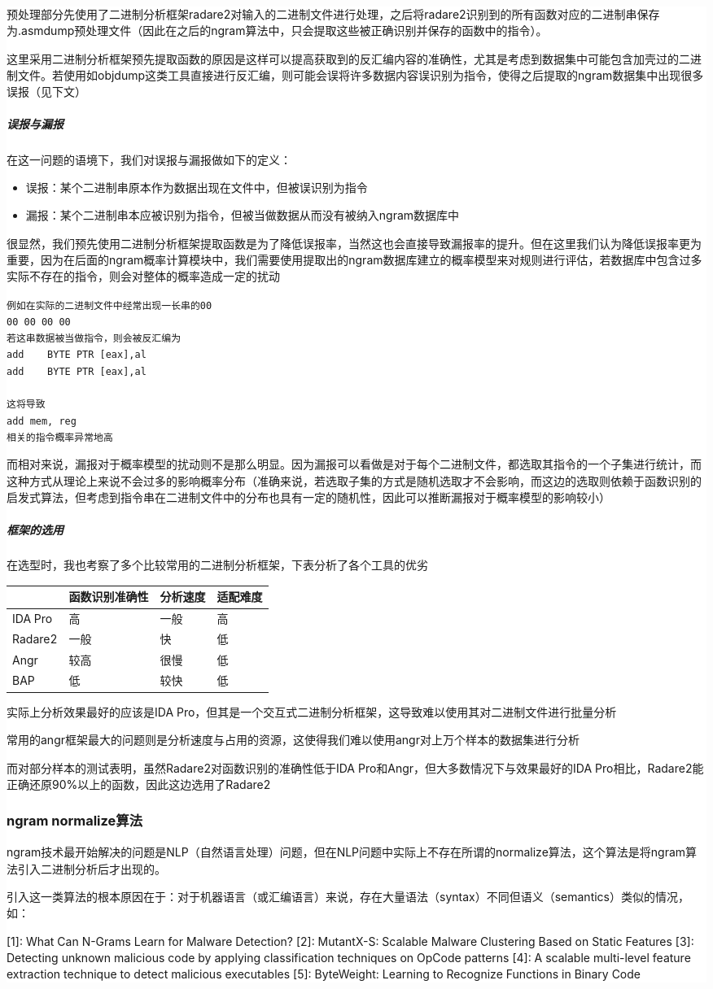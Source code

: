 预处理部分先使用了二进制分析框架radare2对输入的二进制文件进行处理，之后将radare2识别到的所有函数对应的二进制串保存为.asmdump预处理文件（因此在之后的ngram算法中，只会提取这些被正确识别并保存的函数中的指令）。

这里采用二进制分析框架预先提取函数的原因是这样可以提高获取到的反汇编内容的准确性，尤其是考虑到数据集中可能包含加壳过的二进制文件。若使用如objdump这类工具直接进行反汇编，则可能会误将许多数据内容误识别为指令，使得之后提取的ngram数据集中出现很多误报（见下文）

##### 误报与漏报

在这一问题的语境下，我们对误报与漏报做如下的定义：

* 误报：某个二进制串原本作为数据出现在文件中，但被误识别为指令

* 漏报：某个二进制串本应被识别为指令，但被当做数据从而没有被纳入ngram数据库中

很显然，我们预先使用二进制分析框架提取函数是为了降低误报率，当然这也会直接导致漏报率的提升。但在这里我们认为降低误报率更为重要，因为在后面的ngram概率计算模块中，我们需要使用提取出的ngram数据库建立的概率模型来对规则进行评估，若数据库中包含过多实际不存在的指令，则会对整体的概率造成一定的扰动

```
例如在实际的二进制文件中经常出现一长串的00
00 00 00 00
若这串数据被当做指令，则会被反汇编为
add    BYTE PTR [eax],al
add    BYTE PTR [eax],al

这将导致
add mem, reg
相关的指令概率异常地高
```

而相对来说，漏报对于概率模型的扰动则不是那么明显。因为漏报可以看做是对于每个二进制文件，都选取其指令的一个子集进行统计，而这种方式从理论上来说不会过多的影响概率分布（准确来说，若选取子集的方式是随机选取才不会影响，而这边的选取则依赖于函数识别的启发式算法，但考虑到指令串在二进制文件中的分布也具有一定的随机性，因此可以推断漏报对于概率模型的影响较小）

##### 框架的选用

在选型时，我也考察了多个比较常用的二进制分析框架，下表分析了各个工具的优劣

|         | 函数识别准确性 | 分析速度 | 适配难度 |
| ------- | ------- | ---- | ---- |
| IDA Pro | 高       | 一般   | 高    |
| Radare2 | 一般      | 快    | 低    |
| Angr    | 较高      | 很慢   | 低    |
| BAP     | 低       | 较快   | 低    |

实际上分析效果最好的应该是IDA Pro，但其是一个交互式二进制分析框架，这导致难以使用其对二进制文件进行批量分析

常用的angr框架最大的问题则是分析速度与占用的资源，这使得我们难以使用angr对上万个样本的数据集进行分析

而对部分样本的测试表明，虽然Radare2对函数识别的准确性低于IDA Pro和Angr，但大多数情况下与效果最好的IDA Pro相比，Radare2能正确还原90%以上的函数，因此这边选用了Radare2

### ngram normalize算法

ngram技术最开始解决的问题是NLP（自然语言处理）问题，但在NLP问题中实际上不存在所谓的normalize算法，这个算法是将ngram算法引入二进制分析后才出现的。

引入这一类算法的根本原因在于：对于机器语言（或汇编语言）来说，存在大量语法（syntax）不同但语义（semantics）类似的情况，如：


[1]: What Can N-Grams Learn for Malware Detection?
[2]: MutantX-S: Scalable Malware Clustering Based on Static Features
[3]: Detecting unknown malicious code by applying classification techniques on OpCode patterns
[4]: A scalable multi-level feature extraction technique to detect malicious executables
[5]: ByteWeight: Learning to Recognize Functions in Binary Code